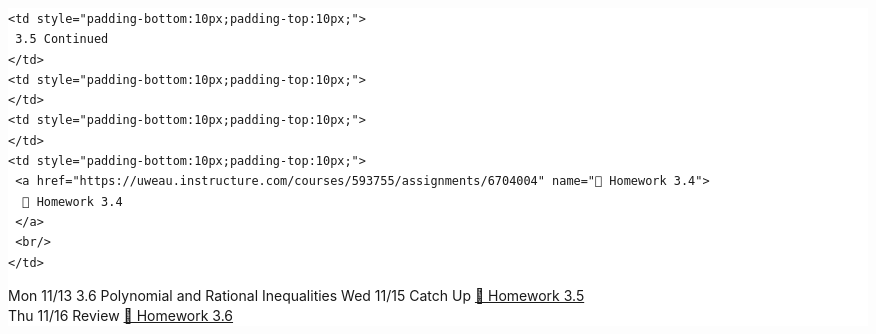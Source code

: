     <td style="padding-bottom:10px;padding-top:10px;">
     3.5 Continued
    </td>
    <td style="padding-bottom:10px;padding-top:10px;">
    </td>
    <td style="padding-bottom:10px;padding-top:10px;">
    </td>
    <td style="padding-bottom:10px;padding-top:10px;">
     <a href="https://uweau.instructure.com/courses/593755/assignments/6704004" name="🌱 Homework 3.4">
      🌱 Homework 3.4
     </a>
     <br/>
    </td>
   </tr>
   <tr>
    <th style="padding-bottom:10px;padding-top:10px;">
     Mon 11/13
    </th>
    <td style="padding-bottom:10px;padding-top:10px;">
     3.6 Polynomial and Rational Inequalities
    </td>
    <td style="padding-bottom:10px;padding-top:10px;">
    </td>
    <td style="padding-bottom:10px;padding-top:10px;">
    </td>
    <td style="padding-bottom:10px;padding-top:10px;">
    </td>
   </tr>
   <tr>
    <th style="padding-bottom:10px;padding-top:10px;">
     Wed 11/15
    </th>
    <td style="padding-bottom:10px;padding-top:10px;">
     Catch Up
    </td>
    <td style="padding-bottom:10px;padding-top:10px;">
    </td>
    <td style="padding-bottom:10px;padding-top:10px;">
    </td>
    <td style="padding-bottom:10px;padding-top:10px;">
     <a href="https://uweau.instructure.com/courses/593755/assignments/6704012" name="🌱 Homework 3.5">
      🌱 Homework 3.5
     </a>
     <br/>
    </td>
   </tr>
   <tr>
    <th style="padding-bottom:10px;padding-top:10px;">
     Thu 11/16
    </th>
    <td style="padding-bottom:10px;padding-top:10px;">
     Review
    </td>
    <td style="padding-bottom:10px;padding-top:10px;">
    </td>
    <td style="padding-bottom:10px;padding-top:10px;">
    </td>
    <td style="padding-bottom:10px;padding-top:10px;">
     <a href="https://uweau.instructure.com/courses/593755/assignments/6704030" name="🌱 Homework 3.6">
      🌱 Homework 3.6
     </a>
     <br/>
    </td>
   </tr>